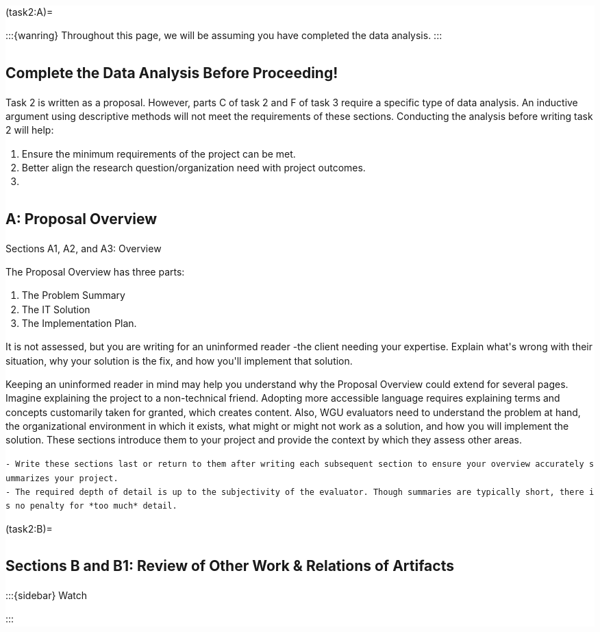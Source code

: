 (task2:A)=

:::{wanring}
Throughout this page, we will be assuming you have completed the data analysis.
:::

## Complete the Data Analysis Before Proceeding!

Task 2 is written as a proposal. However, parts C of task 2 and F of task 3 require a specific type of data analysis. An inductive argument using descriptive methods will not meet the requirements of these sections. Conducting the analysis before writing task 2 will help:

1. Ensure the minimum requirements of the project can be met.
2. Better align the research question/organization need with project outcomes.
3. 

## A: Proposal Overview

Sections A1, A2, and A3: Overview



The Proposal Overview has three parts:
1. The Problem Summary 
2. The IT Solution
3. The Implementation Plan.

It is not assessed, but you are writing for an uninformed reader -the client needing your expertise. Explain what's wrong with their situation, why your solution is the fix, and how you'll implement that solution. 

Keeping an uninformed reader in mind may help you understand why the Proposal Overview could extend for several pages. Imagine explaining the project to a non-technical friend. Adopting more accessible language requires explaining terms and concepts customarily taken for granted, which creates content. Also, WGU evaluators need to understand the problem at hand, the organizational environment in which it exists, what might or might not work as a solution, and how you will implement the solution. These sections introduce them to your project and provide the context by which they assess other areas.

```{tip}
- Write these sections last or return to them after writing each subsequent section to ensure your overview accurately summarizes your project. 
- The required depth of detail is up to the subjectivity of the evaluator. Though summaries are typically short, there is no penalty for *too much* detail.
```

(task2:B)=

## Sections B and B1: Review of Other Work & Relations of Artifacts

:::{sidebar} Watch
<iframe src="https://wgu.hosted.panopto.com/Panopto/Pages/Embed.aspx?id=84af12b9-96da-41dc-b9ee-ac400141ba80&autoplay=false&offerviewer=true&showtitle=true&showbrand=true&captions=true&interactivity=all" title="B and B1: Other Works" style="border: 1px solid #464646;" allowfullscreen allow="autoplay" class="center" >
</iframe>
:::
